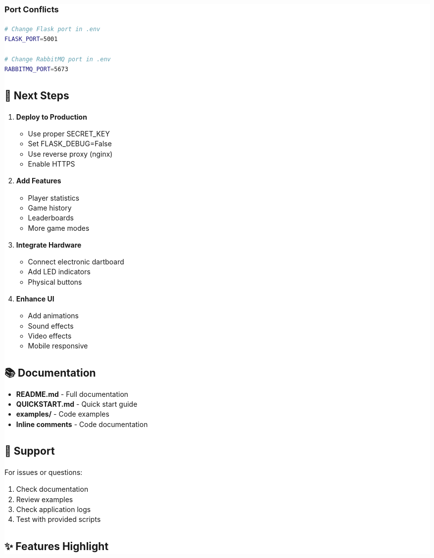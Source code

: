 ### Port Conflicts
```bash
# Change Flask port in .env
FLASK_PORT=5001

# Change RabbitMQ port in .env
RABBITMQ_PORT=5673
```

## 🎯 Next Steps

1. **Deploy to Production**
   - Use proper SECRET_KEY
   - Set FLASK_DEBUG=False
   - Use reverse proxy (nginx)
   - Enable HTTPS

2. **Add Features**
   - Player statistics
   - Game history
   - Leaderboards
   - More game modes

3. **Integrate Hardware**
   - Connect electronic dartboard
   - Add LED indicators
   - Physical buttons

4. **Enhance UI**
   - Add animations
   - Sound effects
   - Video effects
   - Mobile responsive

## 📚 Documentation

- **README.md** - Full documentation
- **QUICKSTART.md** - Quick start guide
- **examples/** - Code examples
- **Inline comments** - Code documentation

## 🤝 Support

For issues or questions:
1. Check documentation
2. Review examples
3. Check application logs
4. Test with provided scripts

## ✨ Features Highlight
